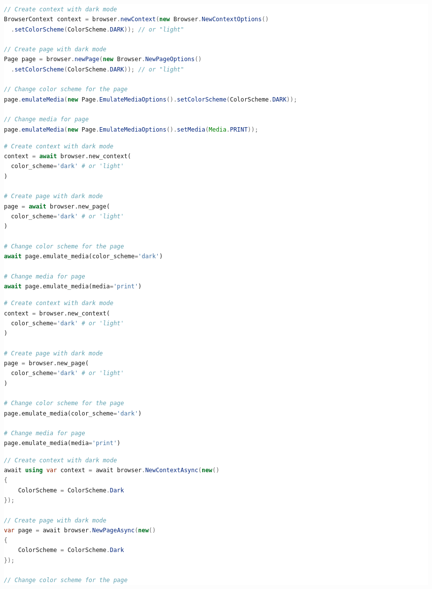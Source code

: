 ```java
// Create context with dark mode
BrowserContext context = browser.newContext(new Browser.NewContextOptions()
  .setColorScheme(ColorScheme.DARK)); // or "light"

// Create page with dark mode
Page page = browser.newPage(new Browser.NewPageOptions()
  .setColorScheme(ColorScheme.DARK)); // or "light"

// Change color scheme for the page
page.emulateMedia(new Page.EmulateMediaOptions().setColorScheme(ColorScheme.DARK));

// Change media for page
page.emulateMedia(new Page.EmulateMediaOptions().setMedia(Media.PRINT));
```

```python async
# Create context with dark mode
context = await browser.new_context(
  color_scheme='dark' # or 'light'
)

# Create page with dark mode
page = await browser.new_page(
  color_scheme='dark' # or 'light'
)

# Change color scheme for the page
await page.emulate_media(color_scheme='dark')

# Change media for page
await page.emulate_media(media='print')
```

```python sync
# Create context with dark mode
context = browser.new_context(
  color_scheme='dark' # or 'light'
)

# Create page with dark mode
page = browser.new_page(
  color_scheme='dark' # or 'light'
)

# Change color scheme for the page
page.emulate_media(color_scheme='dark')

# Change media for page
page.emulate_media(media='print')
```

```csharp
// Create context with dark mode
await using var context = await browser.NewContextAsync(new()
{
    ColorScheme = ColorScheme.Dark
});

// Create page with dark mode
var page = await browser.NewPageAsync(new()
{
    ColorScheme = ColorScheme.Dark
});

// Change color scheme for the page
```